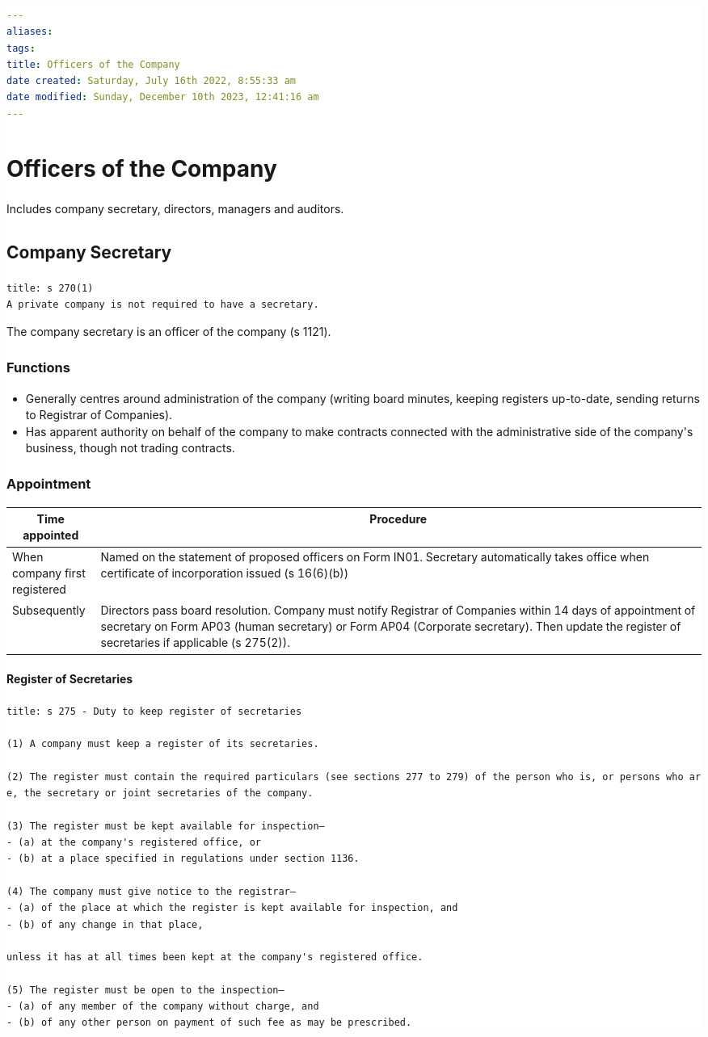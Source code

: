 ```yaml
---
aliases: 
tags: 
title: Officers of the Company
date created: Saturday, July 16th 2022, 8:55:33 am
date modified: Sunday, December 10th 2023, 12:41:16 am
---
```


# Officers of the Company

Includes company secretary, directors, managers and auditors.

## Company Secretary

```ad-statute
title: s 270(1)
A private company is not required to have a secretary.
```

The company secretary is an officer of the company (s 1121).

### Functions

- Generally centres around administration of the company (writing board minutes, keeping registers up-to-date, sending returns to Registrar of Companies).
- Has apparent authority on behalf of the company to make contracts connected with the administrative side of the company's business, though not trading contracts.

### Appointment

| Time appointed | Procedure |
| ----------------------------- | ---------------------------------------------------------------------------------------------------------------------------------------------------- |
| When company first registered | Named on the statement of proposed officers on Form IN01. Secretary automatically takes office when certificate of incorporation issued (s 16(6)(b)) |
| Subsequently | Directors pass board resolution. Company must notify Registrar of Companies within 14 days of appointment of secretary on Form AP03 (human secretary) or Form AP04 (Corporate secretary). Then update the register of secretaries if applicable (s 275(2)). |

#### Register of Secretaries

```ad-statute
title: s 275 - Duty to keep register of secretaries

(1) A company must keep a register of its secretaries.

(2) The register must contain the required particulars (see sections 277 to 279) of the person who is, or persons who are, the secretary or joint secretaries of the company.

(3) The register must be kept available for inspection—
- (a) at the company's registered office, or
- (b) at a place specified in regulations under section 1136.

(4) The company must give notice to the registrar—
- (a) of the place at which the register is kept available for inspection, and
- (b) of any change in that place,

unless it has at all times been kept at the company's registered office.

(5) The register must be open to the inspection—
- (a) of any member of the company without charge, and
- (b) of any other person on payment of such fee as may be prescribed.

```